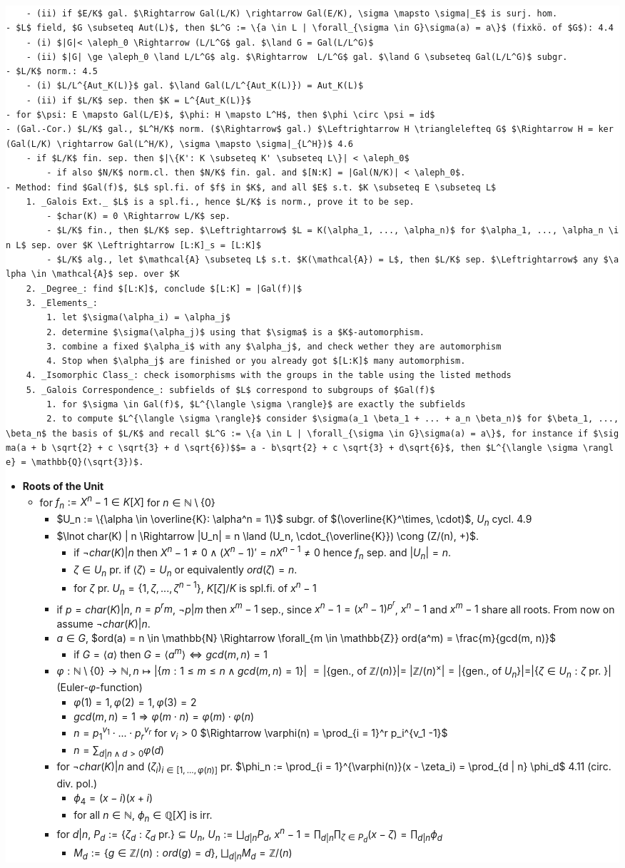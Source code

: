 		- (ii) if $E/K$ gal. $\Rightarrow Gal(L/K) \rightarrow Gal(E/K), \sigma \mapsto \sigma|_E$ is surj. hom.
	- $L$ field, $G \subseteq Aut(L)$, then $L^G := \{a \in L | \forall_{\sigma \in G}\sigma(a) = a\}$ (fixkö. of $G$): 4.4
		- (i) $|G|< \aleph_0 \Rightarrow (L/L^G$ gal. $\land G = Gal(L/L^G)$
		- (ii) $|G| \ge \aleph_0 \land L/L^G$ alg. $\Rightarrow  L/L^G$ gal. $\land G \subseteq Gal(L/L^G)$ subgr.
	- $L/K$ norm.: 4.5
		- (i) $L/L^{Aut_K(L)}$ gal. $\land Gal(L/L^{Aut_K(L)}) = Aut_K(L)$
		- (ii) if $L/K$ sep. then $K = L^{Aut_K(L)}$
	- for $\psi: E \mapsto Gal(L/E)$, $\phi: H \mapsto L^H$, then $\phi \circ \psi = id$
	- (Gal.-Cor.) $L/K$ gal., $L^H/K$ norm. ($\Rightarrow$ gal.) $\Leftrightarrow H \trianglelefteq G$ $\Rightarrow H = ker(Gal(L/K) \rightarrow Gal(L^H/K), \sigma \mapsto \sigma|_{L^H})$ 4.6
		- if $L/K$ fin. sep. then $|\{K': K \subseteq K' \subseteq L\}| < \aleph_0$
			- if also $N/K$ norm.cl. then $N/K$ fin. gal. and $[N:K] = |Gal(N/K)| < \aleph_0$.
	- Method: find $Gal(f)$, $L$ spl.fi. of $f$ in $K$, and all $E$ s.t. $K \subseteq E \subseteq L$
		1. _Galois Ext._ $L$ is a spl.fi., hence $L/K$ is norm., prove it to be sep.
			- $char(K) = 0 \Rightarrow L/K$ sep.
			- $L/K$ fin., then $L/K$ sep. $\Leftrightarrow$ $L = K(\alpha_1, ..., \alpha_n)$ for $\alpha_1, ..., \alpha_n \in L$ sep. over $K \Leftrightarrow [L:K]_s = [L:K]$
			- $L/K$ alg., let $\mathcal{A} \subseteq L$ s.t. $K(\mathcal{A}) = L$, then $L/K$ sep. $\Leftrightarrow$ any $\alpha \in \mathcal{A}$ sep. over $K
		2. _Degree_: find $[L:K]$, conclude $[L:K] = |Gal(f)|$
		3. _Elements_: 
			1. let $\sigma(\alpha_i) = \alpha_j$
			2. determine $\sigma(\alpha_j)$ using that $\sigma$ is a $K$-automorphism.
			3. combine a fixed $\alpha_i$ with any $\alpha_j$, and check wether they are automorphism
			4. Stop when $\alpha_j$ are finished or you already got $[L:K]$ many automorphism.
		4. _Isomorphic Class_: check isomorphisms with the groups in the table using the listed methods
		5. _Galois Correspondence_: subfields of $L$ correspond to subgroups of $Gal(f)$
			1. for $\sigma \in Gal(f)$, $L^{\langle \sigma \rangle}$ are exactly the subfields
			2. to compute $L^{\langle \sigma \rangle}$ consider $\sigma(a_1 \beta_1 + ... + a_n \beta_n)$ for $\beta_1, ..., \beta_n$ the basis of $L/K$ and recall $L^G := \{a \in L | \forall_{\sigma \in G}\sigma(a) = a\}$, for instance if $\sigma(a + b \sqrt{2} + c \sqrt{3} + d \sqrt{6})$$= a - b\sqrt{2} + c \sqrt{3} + d\sqrt{6}$, then $L^{\langle \sigma \rangle} = \mathbb{Q}(\sqrt{3})$.
- **Roots of the Unit**
	- for $f_n := X^n -1 \in K[X]$ for $n \in \mathbb{N}\setminus \{0\}$
		- $U_n := \{\alpha \in \overline{K}: \alpha^n = 1\}$ subgr. of $(\overline{K}^\times, \cdot)$, $U_n$ cycl. 4.9
		- $\lnot char(K) | n \Rightarrow |U_n| = n \land (U_n, \cdot_{\overline{K}}) \cong (Z/(n), +)$.
			- if $\lnot char(K) | n$ then $X^n -1 \not = 0 \land (X^n -1)' = nX^{n-1} \not = 0$ hence $f_n$ sep. and $|U_n| = n$.
			- $\zeta \in U_n$ pr. if $\langle \zeta \rangle = U_n$ or equivalently $ord(\zeta) = n$.
			- for $\zeta$ pr. $U_n = \{1,\zeta, ..., \zeta^{n-1}\}$, $K[\zeta]/K$ is spl.fi. of $x^n -1$
		- if $p = char(K) | n$, $n = p^rm$, $\lnot p | m$ then $x^m -1$ sep., since $x^n -1 = (x^n-1)^{p^r}$, $x^n-1$ and $x^m -1$ share all roots. From now on assume $\lnot char(K) | n$.
		- $a \in G$, $ord(a) = n \in \mathbb{N} \Rightarrow \forall_{m \in \mathbb{Z}} ord(a^m) = \frac{m}{gcd(m, n)}$
			- if $G = \langle a \rangle$ then $G = \langle a^m \rangle \Leftrightarrow gcd(m, n) = 1$
		- $\varphi: \mathbb{N} \setminus \{0\} \rightarrow \mathbb{N}, n \mapsto |\{m : 1 \le m \le n \land gcd(m, n) = 1\}|$ $= |\{$gen., of $\mathbb{Z}/(n)\}| =$ $|\mathbb{Z}/(n)^\times| =  |\{$gen., of $U_n\}| = |\{\zeta \in U_n : \zeta$ pr. $\}|$ (Euler-$\varphi$-function)
			- $\varphi(1) = 1, \varphi(2) = 1, \varphi(3) = 2$ 
			- $gcd(m, n) = 1 \Rightarrow \varphi(m \cdot n) = \varphi(m) \cdot \varphi(n)$
			- $n = p_1^{v_1} \cdot ... \cdot p_r^{v_r}$ for $v_i > 0$ $\Rightarrow \varphi(n) = \prod_{i = 1}^r p_i^{v_1 -1}$
			- $n = \sum_{d | n \land d > 0} \varphi(d)$
		- for $\lnot char(K) | n$ and $(\zeta_i)_{i \in [1, ..., \varphi(n)]}$ pr. $\phi_n := \prod_{i = 1}^{\varphi(n)}(x - \zeta_i) = \prod_{d | n} \phi_d$ 4.11 (circ. div. pol.)
			- $\phi_4 = (x -i)(x +i)$
			- for all $n \in \mathbb{N}$, $\phi_n \in \mathbb{Q}[X]$ is irr.
		- for $d | n$, $P_d := \{\zeta_d : \zeta_d$ pr.$\} \subseteq U_n$, $U_n := \bigsqcup_{d|n}P_d$, $x^n - 1 = \prod_{d|n} \prod_{\zeta \in P_d} (x - \zeta) = \prod_{d |n} \phi_d$ 
			- $M_d := \{g \in \mathbb{Z}/(n) : ord(g) = d\}$, $\bigsqcup_{d|n} M_d = \mathbb{Z}/(n)$ 